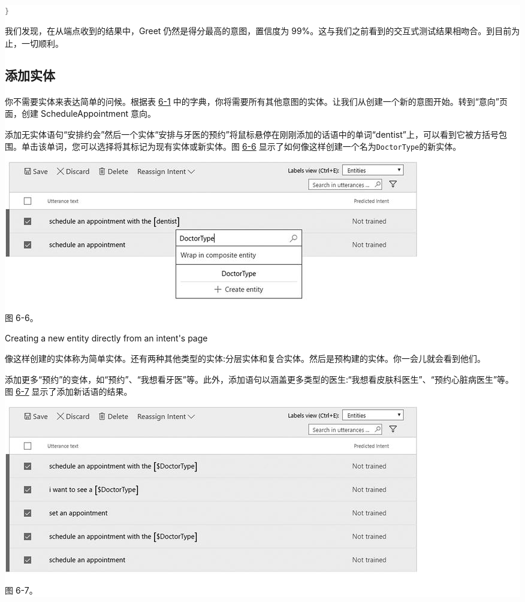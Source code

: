```cs
}

```

我们发现，在从端点收到的结果中，Greet 仍然是得分最高的意图，置信度为 99%。这与我们之前看到的交互式测试结果相吻合。到目前为止，一切顺利。

## 添加实体

你不需要实体来表达简单的问候。根据表 [6-1](#Tab1) 中的字典，你将需要所有其他意图的实体。让我们从创建一个新的意图开始。转到“意向”页面，创建 ScheduleAppointment 意向。

添加无实体语句“安排约会”然后一个实体“安排与牙医的预约”将鼠标悬停在刚刚添加的话语中的单词“dentist”上，可以看到它被方括号包围。单击该单词，您可以选择将其标记为现有实体或新实体。图 [6-6](#Fig6) 显示了如何像这样创建一个名为`DoctorType`的新实体。

![A440212_1_En_6_Fig6_HTML.jpg](img/A440212_1_En_6_Fig6_HTML.jpg)

图 6-6。

Creating a new entity directly from an intent's page

像这样创建的实体称为简单实体。还有两种其他类型的实体:分层实体和复合实体。然后是预构建的实体。你一会儿就会看到他们。

添加更多“预约”的变体，如“预约”、“我想看牙医”等。此外，添加语句以涵盖更多类型的医生:“我想看皮肤科医生”、“预约心脏病医生”等。图 [6-7](#Fig7) 显示了添加新话语的结果。

![A440212_1_En_6_Fig7_HTML.jpg](img/A440212_1_En_6_Fig7_HTML.jpg)

图 6-7。
